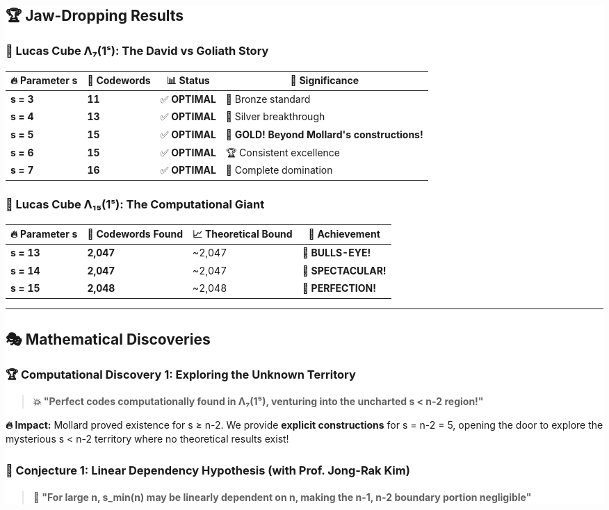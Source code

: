 
## 🏆 Jaw-Dropping Results

### 🎯 Lucas Cube Λ₇(1ˢ): The David vs Goliath Story

<div align="center">

| 🔥 Parameter s | 🎯 Codewords | 📊 Status | 🌟 Significance |
|----------------|--------------|-----------|------------------|
| **s = 3** | **11** | ✅ **OPTIMAL** | 🥉 Bronze standard |
| **s = 4** | **13** | ✅ **OPTIMAL** | 🥈 Silver breakthrough |
| **s = 5** | **15** | ✅ **OPTIMAL** | 🥇 **GOLD! Beyond Mollard's constructions!** |
| **s = 6** | **15** | ✅ **OPTIMAL** | 🏆 Consistent excellence |
| **s = 7** | **16** | ✅ **OPTIMAL** | 👑 Complete domination |

</div>

### 🚀 Lucas Cube Λ₁₅(1ˢ): The Computational Giant

<div align="center">

| 🔥 Parameter s | 🎯 Codewords Found | 📈 Theoretical Bound | 🎪 Achievement |
|----------------|--------------------|--------------------|-----------------|
| **s = 13** | **2,047** | ~2,047 | 🎯 **BULLS-EYE!** |
| **s = 14** | **2,047** | ~2,047 | 🎪 **SPECTACULAR!** |
| **s = 15** | **2,048** | ~2,048 | 👑 **PERFECTION!** |

</div>

---

## 🎭 Mathematical Discoveries

### 🏆 Computational Discovery 1: Exploring the Unknown Territory
> **💥 "Perfect codes computationally found in Λ₇(1⁵), venturing into the uncharted s < n-2 region!"**

**🔥 Impact:** Mollard proved existence for s ≥ n-2. We provide **explicit constructions** for s = n-2 = 5, opening the door to explore the mysterious s < n-2 territory where no theoretical results exist!

### 🧠 Conjecture 1: Linear Dependency Hypothesis (with Prof. Jong-Rak Kim)
> **🔮 "For large n, s_min(n) may be linearly dependent on n, making the n-1, n-2 boundary portion negligible"**
